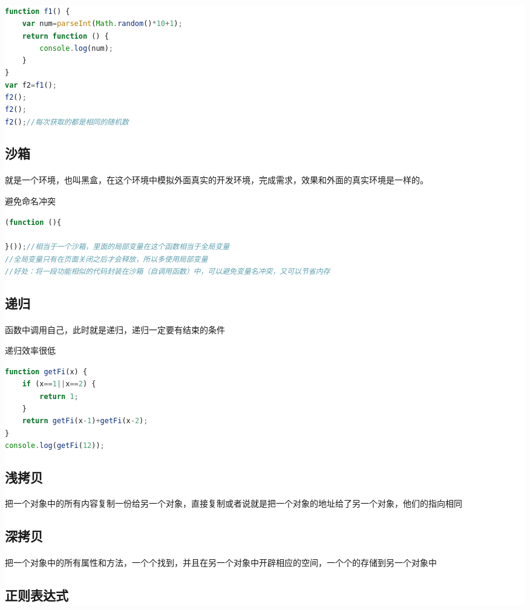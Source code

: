 ```javascript
function f1() {
    var num=parseInt(Math.random()*10+1);
    return function () {
        console.log(num);
    }
}
var f2=f1();
f2();
f2();
f2();//每次获取的都是相同的随机数
```

## 沙箱

就是一个环境，也叫黑盒，在这个环境中模拟外面真实的开发环境，完成需求，效果和外面的真实环境是一样的。

避免命名冲突

```javascript
(function (){
    
}());//相当于一个沙箱，里面的局部变量在这个函数相当于全局变量
//全局变量只有在页面关闭之后才会释放，所以多使用局部变量
//好处：将一段功能相似的代码封装在沙箱（自调用函数）中，可以避免变量名冲突，又可以节省内存
```

## 递归

函数中调用自己，此时就是递归，递归一定要有结束的条件

递归效率很低

```javascript
function getFi(x) {
    if (x==1||x==2) {
        return 1;
    }
    return getFi(x-1)+getFi(x-2);
}
console.log(getFi(12));
```

## 浅拷贝

把一个对象中的所有内容复制一份给另一个对象，直接复制或者说就是把一个对象的地址给了另一个对象，他们的指向相同

## 深拷贝

把一个对象中的所有属性和方法，一个个找到，并且在另一个对象中开辟相应的空间，一个个的存储到另一个对象中

## 正则表达式
